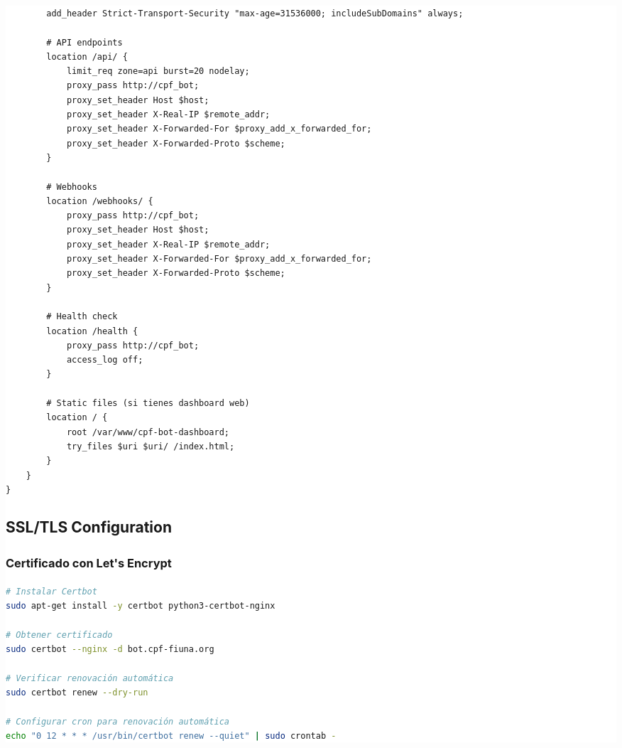 ```nginx
        add_header Strict-Transport-Security "max-age=31536000; includeSubDomains" always;

        # API endpoints
        location /api/ {
            limit_req zone=api burst=20 nodelay;
            proxy_pass http://cpf_bot;
            proxy_set_header Host $host;
            proxy_set_header X-Real-IP $remote_addr;
            proxy_set_header X-Forwarded-For $proxy_add_x_forwarded_for;
            proxy_set_header X-Forwarded-Proto $scheme;
        }

        # Webhooks
        location /webhooks/ {
            proxy_pass http://cpf_bot;
            proxy_set_header Host $host;
            proxy_set_header X-Real-IP $remote_addr;
            proxy_set_header X-Forwarded-For $proxy_add_x_forwarded_for;
            proxy_set_header X-Forwarded-Proto $scheme;
        }

        # Health check
        location /health {
            proxy_pass http://cpf_bot;
            access_log off;
        }

        # Static files (si tienes dashboard web)
        location / {
            root /var/www/cpf-bot-dashboard;
            try_files $uri $uri/ /index.html;
        }
    }
}
```

## SSL/TLS Configuration

### Certificado con Let's Encrypt

```bash
# Instalar Certbot
sudo apt-get install -y certbot python3-certbot-nginx

# Obtener certificado
sudo certbot --nginx -d bot.cpf-fiuna.org

# Verificar renovación automática
sudo certbot renew --dry-run

# Configurar cron para renovación automática
echo "0 12 * * * /usr/bin/certbot renew --quiet" | sudo crontab -
```
